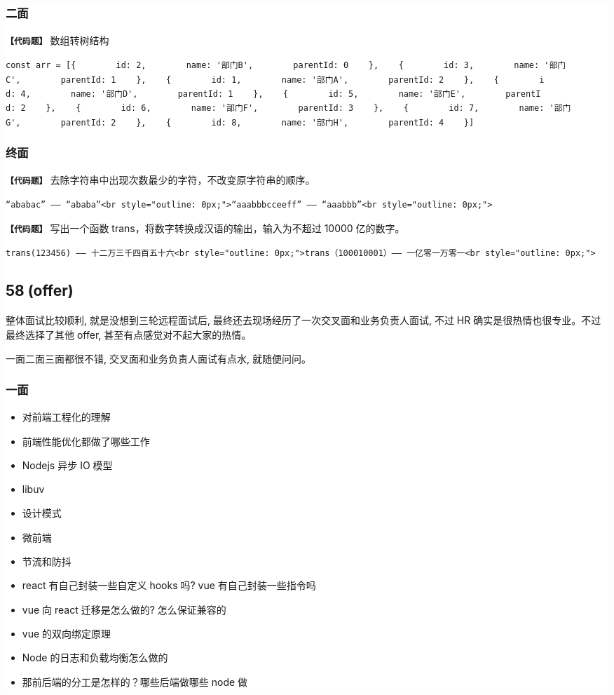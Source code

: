 ### 二面

**`【代码题】`** 数组转树结构

```
const arr = [{        id: 2,        name: '部门B',        parentId: 0    },    {        id: 3,        name: '部门C',        parentId: 1    },    {        id: 1,        name: '部门A',        parentId: 2    },    {        id: 4,        name: '部门D',        parentId: 1    },    {        id: 5,        name: '部门E',        parentId: 2    },    {        id: 6,        name: '部门F',        parentId: 3    },    {        id: 7,        name: '部门G',        parentId: 2    },    {        id: 8,        name: '部门H',        parentId: 4    }]
```

### 终面

**`【代码题】`** 去除字符串中出现次数最少的字符，不改变原字符串的顺序。

```
“ababac” —— “ababa”<br style="outline: 0px;">“aaabbbcceeff” —— “aaabbb”<br style="outline: 0px;">
```

**`【代码题】`** 写出一个函数 trans，将数字转换成汉语的输出，输入为不超过 10000 亿的数字。

```
trans(123456) —— 十二万三千四百五十六<br style="outline: 0px;">trans（100010001）—— 一亿零一万零一<br style="outline: 0px;">
```

58 (offer)
----------

整体面试比较顺利, 就是没想到三轮远程面试后, 最终还去现场经历了一次交叉面和业务负责人面试, 不过 HR 确实是很热情也很专业。不过最终选择了其他 offer, 甚至有点感觉对不起大家的热情。

一面二面三面都很不错, 交叉面和业务负责人面试有点水, 就随便问问。

### 一面

*   对前端工程化的理解
    
*   前端性能优化都做了哪些工作
    
*   Nodejs 异步 IO 模型
    
*   libuv
    
*   设计模式
    
*   微前端
    
*   节流和防抖
    
*   react 有自己封装一些自定义 hooks 吗? vue 有自己封装一些指令吗
    
*   vue 向 react 迁移是怎么做的? 怎么保证兼容的
    
*   vue 的双向绑定原理
    
*   Node 的日志和负载均衡怎么做的
    
*   那前后端的分工是怎样的？哪些后端做哪些 node 做
    